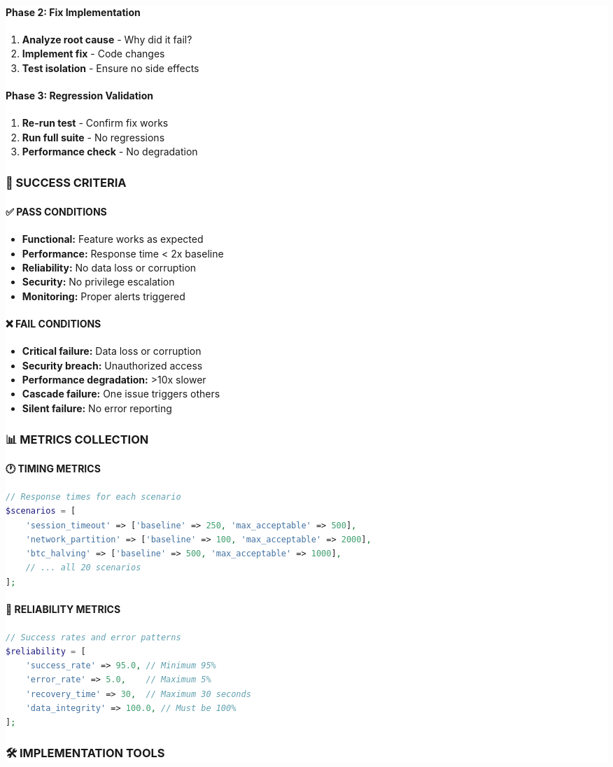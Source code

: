 #### Phase 2: Fix Implementation  
1. **Analyze root cause** - Why did it fail?
2. **Implement fix** - Code changes
3. **Test isolation** - Ensure no side effects

#### Phase 3: Regression Validation
1. **Re-run test** - Confirm fix works
2. **Run full suite** - No regressions
3. **Performance check** - No degradation

### 🎯 SUCCESS CRITERIA

#### ✅ PASS CONDITIONS
- **Functional:** Feature works as expected
- **Performance:** Response time < 2x baseline
- **Reliability:** No data loss or corruption
- **Security:** No privilege escalation
- **Monitoring:** Proper alerts triggered

#### ❌ FAIL CONDITIONS
- **Critical failure:** Data loss or corruption
- **Security breach:** Unauthorized access
- **Performance degradation:** >10x slower
- **Cascade failure:** One issue triggers others
- **Silent failure:** No error reporting

### 📊 METRICS COLLECTION

#### 🕐 TIMING METRICS
```php
// Response times for each scenario
$scenarios = [
    'session_timeout' => ['baseline' => 250, 'max_acceptable' => 500],
    'network_partition' => ['baseline' => 100, 'max_acceptable' => 2000],
    'btc_halving' => ['baseline' => 500, 'max_acceptable' => 1000],
    // ... all 20 scenarios
];
```

#### 🔢 RELIABILITY METRICS  
```php
// Success rates and error patterns
$reliability = [
    'success_rate' => 95.0, // Minimum 95%
    'error_rate' => 5.0,    // Maximum 5%
    'recovery_time' => 30,  // Maximum 30 seconds
    'data_integrity' => 100.0, // Must be 100%
];
```

### 🛠️ IMPLEMENTATION TOOLS
